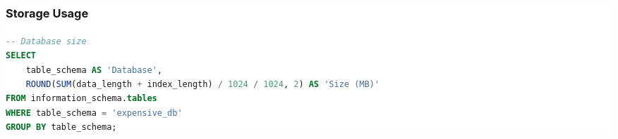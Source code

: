 ### Storage Usage
```sql
-- Database size
SELECT 
    table_schema AS 'Database',
    ROUND(SUM(data_length + index_length) / 1024 / 1024, 2) AS 'Size (MB)'
FROM information_schema.tables 
WHERE table_schema = 'expensive_db'
GROUP BY table_schema;
```
